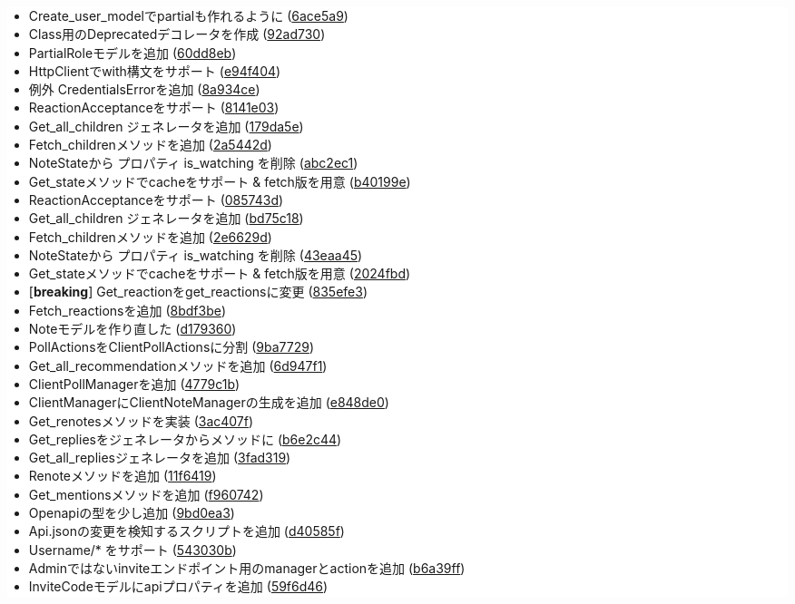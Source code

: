 - Create_user_modelでpartialも作れるように ([6ace5a9](https://github.com/yupix/MiPAC/commit/6ace5a94b31965b771b7702bd1654de48ba436ce))
- Class用のDeprecatedデコレータを作成 ([92ad730](https://github.com/yupix/MiPAC/commit/92ad730d150ded04e50d1da561f4972262e8a708))
- PartialRoleモデルを追加 ([60dd8eb](https://github.com/yupix/MiPAC/commit/60dd8eb606270a8ae473cb8298c43aa1f9d44b2e))
- HttpClientでwith構文をサポート ([e94f404](https://github.com/yupix/MiPAC/commit/e94f404f77248f63defb2a56454d0c42e7121a27))
- 例外 CredentialsErrorを追加 ([8a934ce](https://github.com/yupix/MiPAC/commit/8a934cee044dca69fabf8b6e8b2ac8d196cc4a9c))
- ReactionAcceptanceをサポート ([8141e03](https://github.com/yupix/MiPAC/commit/8141e039c60426caf8a7e532930d4a9390da8643))
- Get_all_children ジェネレータを追加 ([179da5e](https://github.com/yupix/MiPAC/commit/179da5e0f4f2c64e7cc94ecfdd74e9b6f08085a2))
- Fetch_childrenメソッドを追加 ([2a5442d](https://github.com/yupix/MiPAC/commit/2a5442d4220295a294ca44f4edaebedbb84d8fb3))
- NoteStateから プロパティ is_watching を削除 ([abc2ec1](https://github.com/yupix/MiPAC/commit/abc2ec1f9618850c57a3cd0c3474b72c42e28fad))
- Get_stateメソッドでcacheをサポート & fetch版を用意 ([b40199e](https://github.com/yupix/MiPAC/commit/b40199ea18222cc00405d6b104c4d31f660c7ec4))
- ReactionAcceptanceをサポート ([085743d](https://github.com/yupix/MiPAC/commit/085743dd6e4037919e0567e788dab655af284938))
- Get_all_children ジェネレータを追加 ([bd75c18](https://github.com/yupix/MiPAC/commit/bd75c18659974680845c46c63a38d0bc06af2b72))
- Fetch_childrenメソッドを追加 ([2e6629d](https://github.com/yupix/MiPAC/commit/2e6629da8e5b3317d5d2e879e65eddf4c4366fae))
- NoteStateから プロパティ is_watching を削除 ([43eaa45](https://github.com/yupix/MiPAC/commit/43eaa45add495b0c50d32ecce354cb5f97f8a9a3))
- Get_stateメソッドでcacheをサポート & fetch版を用意 ([2024fbd](https://github.com/yupix/MiPAC/commit/2024fbdba41b82ff3f73743707195d30271a86cc))
- [**breaking**] Get_reactionをget_reactionsに変更 ([835efe3](https://github.com/yupix/MiPAC/commit/835efe3b96e2af2a543877c1d7b741ff5d463910))
- Fetch_reactionsを追加 ([8bdf3be](https://github.com/yupix/MiPAC/commit/8bdf3be24b022ab18a50886979509d176248e737))
- Noteモデルを作り直した ([d179360](https://github.com/yupix/MiPAC/commit/d1793603ec0beb5f8473626c70fe3c0d546ab415))
- PollActionsをClientPollActionsに分割 ([9ba7729](https://github.com/yupix/MiPAC/commit/9ba77293d26c41ceda12a0ddfd08207636d5f4ef))
- Get_all_recommendationメソッドを追加 ([6d947f1](https://github.com/yupix/MiPAC/commit/6d947f15dbc2d49cb199aab7db825652f12f8b40))
- ClientPollManagerを追加 ([4779c1b](https://github.com/yupix/MiPAC/commit/4779c1bcb9a9f5d01e9da62961ce91ae05d69079))
- ClientManagerにClientNoteManagerの生成を追加 ([e848de0](https://github.com/yupix/MiPAC/commit/e848de0152e212c94fc1a4f15a4fd4d7a0077282))
- Get_renotesメソッドを実装 ([3ac407f](https://github.com/yupix/MiPAC/commit/3ac407f1df1dffb2f0af890f0292a3b4cb91ca72))
- Get_repliesをジェネレータからメソッドに ([b6e2c44](https://github.com/yupix/MiPAC/commit/b6e2c44dd00e55f11d109ef976dbaaee164603ff))
- Get_all_repliesジェネレータを追加 ([3fad319](https://github.com/yupix/MiPAC/commit/3fad319a0221aa1f949989449a956775f1a04037))
- Renoteメソッドを追加 ([11f6419](https://github.com/yupix/MiPAC/commit/11f64191584c7b33c328ac1a41c504fecdc2aa77))
- Get_mentionsメソッドを追加 ([f960742](https://github.com/yupix/MiPAC/commit/f960742d9edddc1de0ef4fd0cefa380df21e472d))
- Openapiの型を少し追加 ([9bd0ea3](https://github.com/yupix/MiPAC/commit/9bd0ea373edecb26045d77d7082d46d1ac80e4f6))
- Api.jsonの変更を検知するスクリプトを追加 ([d40585f](https://github.com/yupix/MiPAC/commit/d40585f4ca019aca9f72c5b41cbf18560a5ec08a))
- Username/* をサポート ([543030b](https://github.com/yupix/MiPAC/commit/543030b8b6025e4d78ecc6c88e2153dfc1e70c84))
- Adminではないinviteエンドポイント用のmanagerとactionを追加 ([b6a39ff](https://github.com/yupix/MiPAC/commit/b6a39ffe8890cbb1e3e04328c2a2df0ddb6c12f5))
- InviteCodeモデルにapiプロパティを追加 ([59f6d46](https://github.com/yupix/MiPAC/commit/59f6d4603a734c50365faf0c0c7a20fed5a1dce9))